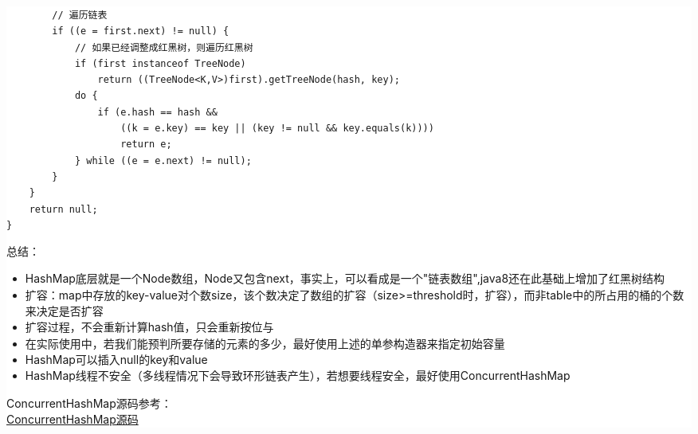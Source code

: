 ```
        // 遍历链表
        if ((e = first.next) != null) {
            // 如果已经调整成红黑树，则遍历红黑树
            if (first instanceof TreeNode)
                return ((TreeNode<K,V>)first).getTreeNode(hash, key);
            do {
                if (e.hash == hash &&
                    ((k = e.key) == key || (key != null && key.equals(k))))
                    return e;
            } while ((e = e.next) != null);
        }
    }
    return null;
}
```

总结：

- HashMap底层就是一个Node数组，Node又包含next，事实上，可以看成是一个"链表数组",java8还在此基础上增加了红黑树结构
- 扩容：map中存放的key-value对个数size，该个数决定了数组的扩容（size>=threshold时，扩容），而非table中的所占用的桶的个数来决定是否扩容
- 扩容过程，不会重新计算hash值，只会重新按位与
- 在实际使用中，若我们能预判所要存储的元素的多少，最好使用上述的单参构造器来指定初始容量
- HashMap可以插入null的key和value
- HashMap线程不安全（多线程情况下会导致环形链表产生），若想要线程安全，最好使用ConcurrentHashMap

ConcurrentHashMap源码参考：    
[ConcurrentHashMap源码](https://www.cnblogs.com/chengxiao/p/6842045.html)
